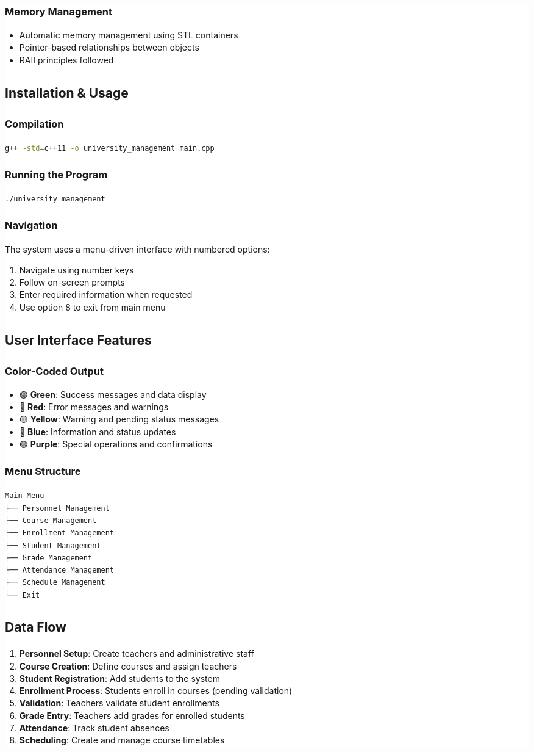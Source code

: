 ### Memory Management
- Automatic memory management using STL containers
- Pointer-based relationships between objects
- RAII principles followed

## Installation & Usage

### Compilation
```bash
g++ -std=c++11 -o university_management main.cpp
```

### Running the Program
```bash
./university_management
```

### Navigation
The system uses a menu-driven interface with numbered options:
1. Navigate using number keys
2. Follow on-screen prompts
3. Enter required information when requested
4. Use option 8 to exit from main menu

## User Interface Features

### Color-Coded Output
- 🟢 **Green**: Success messages and data display
- 🔴 **Red**: Error messages and warnings
- 🟡 **Yellow**: Warning and pending status messages
- 🔵 **Blue**: Information and status updates
- 🟣 **Purple**: Special operations and confirmations

### Menu Structure
```
Main Menu
├── Personnel Management
├── Course Management
├── Enrollment Management
├── Student Management
├── Grade Management
├── Attendance Management
├── Schedule Management
└── Exit
```

## Data Flow

1. **Personnel Setup**: Create teachers and administrative staff
2. **Course Creation**: Define courses and assign teachers
3. **Student Registration**: Add students to the system
4. **Enrollment Process**: Students enroll in courses (pending validation)
5. **Validation**: Teachers validate student enrollments
6. **Grade Entry**: Teachers add grades for enrolled students
7. **Attendance**: Track student absences
8. **Scheduling**: Create and manage course timetables
